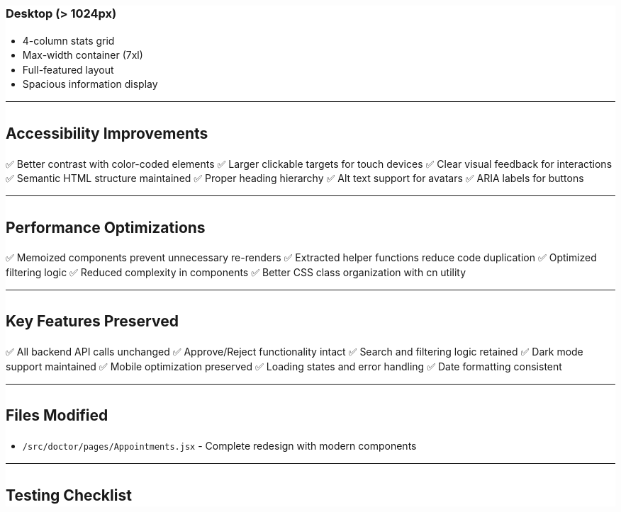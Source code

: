 ### Desktop (> 1024px)

- 4-column stats grid
- Max-width container (7xl)
- Full-featured layout
- Spacious information display

---

## Accessibility Improvements

✅ Better contrast with color-coded elements
✅ Larger clickable targets for touch devices
✅ Clear visual feedback for interactions
✅ Semantic HTML structure maintained
✅ Proper heading hierarchy
✅ Alt text support for avatars
✅ ARIA labels for buttons

---

## Performance Optimizations

✅ Memoized components prevent unnecessary re-renders
✅ Extracted helper functions reduce code duplication
✅ Optimized filtering logic
✅ Reduced complexity in components
✅ Better CSS class organization with cn utility

---

## Key Features Preserved

✅ All backend API calls unchanged
✅ Approve/Reject functionality intact
✅ Search and filtering logic retained
✅ Dark mode support maintained
✅ Mobile optimization preserved
✅ Loading states and error handling
✅ Date formatting consistent

---

## Files Modified

- `/src/doctor/pages/Appointments.jsx` - Complete redesign with modern components

---

## Testing Checklist
